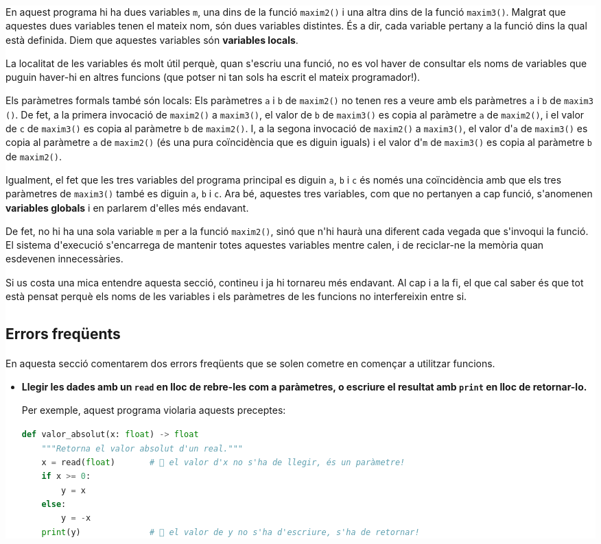 En aquest programa hi ha dues variables `m`, una dins de la funció
`maxim2()` i una altra dins de la funció `maxim3()`. Malgrat que aquestes
dues variables tenen el mateix nom, són dues variables distintes. És a
dir, cada variable pertany a la funció dins la qual està definida. Diem
que aquestes variables són **variables locals**.

La localitat de les variables és molt útil perquè, quan s'escriu una
funció, no es vol haver de consultar els noms de variables que puguin
haver-hi en altres funcions (que potser ni tan sols ha escrit el mateix
programador!).

Els paràmetres formals també són locals: Els paràmetres `a` i `b` de `maxim2()` no
tenen res a veure amb els paràmetres `a` i `b` de `maxim3()`. De fet, a la
primera invocació de `maxim2()` a  `maxim3()`, el valor de `b` de `maxim3()` es
copia al paràmetre `a` de `maxim2()`, i el valor de `c` de `maxim3()` es copia
al paràmetre `b` de `maxim2()`. I, a la segona invocació de `maxim2()` a
`maxim3()`, el valor d'`a` de `maxim3()` es copia al paràmetre `a` de `maxim2()`
(és una pura coïncidència que es diguin iguals) i el valor d'`m` de
`maxim3()` es copia al paràmetre `b` de `maxim2()`.

Igualment, el fet que les tres variables del programa principal es diguin `a`,
`b` i `c` és només una coïncidència amb que els tres paràmetres de
`maxim3()` també es diguin `a`, `b` i `c`. Ara bé, aquestes tres variables, com que no pertanyen a cap funció, s'anomenen **variables globals** i en parlarem d'elles més endavant.

De fet, no hi ha una sola variable `m` per a la funció `maxim2()`, sinó
que n'hi haurà una diferent cada vegada que s'invoqui la funció. El
sistema d'execució s'encarrega de mantenir totes aquestes variables
mentre calen, i de reciclar-ne la memòria quan esdevenen innecessàries.

Si us costa una mica entendre aquesta secció, contineu i ja hi tornareu
més endavant. Al cap i a la fi,  el que cal saber és que tot està
pensat perquè els noms de les variables i els paràmetres de les
funcions no interfereixin entre si.


## Errors freqüents

En aquesta secció comentarem dos errors freqüents que
se solen cometre en començar a utilitzar funcions.


- **Llegir les dades amb un `read` en lloc de rebre-les com a paràmetres,
  o escriure el resultat amb `print` en lloc de retornar-lo.**

    Per exemple, aquest programa violaria aquests preceptes:

    ```python
    def valor_absolut(x: float) -> float
        """Retorna el valor absolut d'un real."""
        x = read(float)       # 😬 el valor d'x no s'ha de llegir, és un paràmetre!
        if x >= 0:
            y = x
        else:
            y = -x
        print(y)              # 😬 el valor de y no s'ha d'escriure, s'ha de retornar!
    ```
